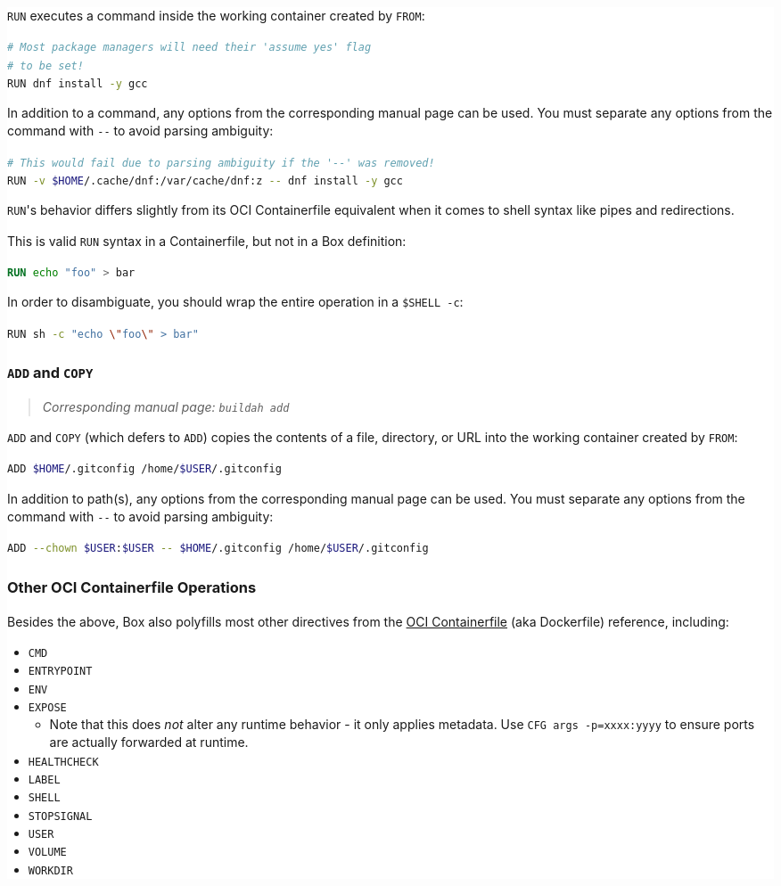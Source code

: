 `RUN` executes a command inside the working container created by `FROM`:

```sh
# Most package managers will need their 'assume yes' flag
# to be set!
RUN dnf install -y gcc
```

In addition to a command, any options from the corresponding manual page can be used. You must separate any options from the command with `--` to avoid parsing ambiguity:

```sh
# This would fail due to parsing ambiguity if the '--' was removed!
RUN -v $HOME/.cache/dnf:/var/cache/dnf:z -- dnf install -y gcc
```

`RUN`'s behavior differs slightly from its OCI Containerfile equivalent when it comes to shell syntax like pipes and redirections.

This is valid `RUN` syntax in a Containerfile, but not in a Box definition:

```dockerfile
RUN echo "foo" > bar
```

In order to disambiguate, you should wrap the entire operation in a `$SHELL -c`:

```sh
RUN sh -c "echo \"foo\" > bar"
```

### `ADD` and `COPY`
> *Corresponding manual page: `buildah add`*

`ADD` and `COPY` (which defers to `ADD`) copies the contents of a file, directory, or URL into the working container created by `FROM`:

```sh
ADD $HOME/.gitconfig /home/$USER/.gitconfig
```

In addition to path(s), any options from the corresponding manual page can be used. You must separate any options from the command with `--` to avoid parsing ambiguity:

```sh
ADD --chown $USER:$USER -- $HOME/.gitconfig /home/$USER/.gitconfig
```

### Other OCI Containerfile Operations

Besides the above, Box also polyfills most other directives from the [OCI Containerfile](https://docs.docker.com/reference/dockerfile/) (aka Dockerfile) reference, including:

- `CMD`
- `ENTRYPOINT`
- `ENV`
- `EXPOSE`
  - Note that this does *not* alter any runtime behavior - it only applies metadata. Use `CFG args -p=xxxx:yyyy` to ensure ports are actually forwarded at runtime.
- `HEALTHCHECK`
- `LABEL`
- `SHELL`
- `STOPSIGNAL`
- `USER`
- `VOLUME`
- `WORKDIR`
